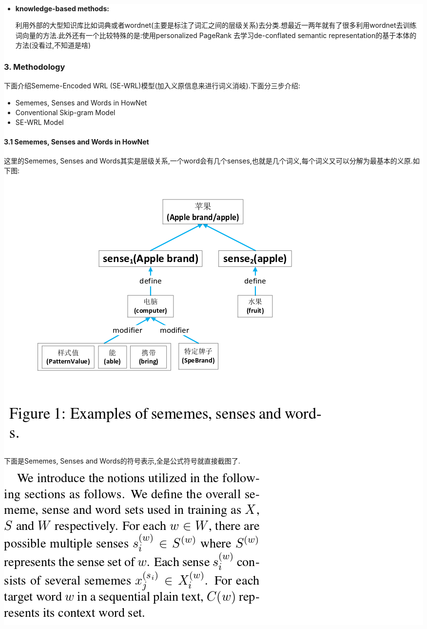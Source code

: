 -   **knowledge-based methods:**

    利用外部的大型知识库比如词典或者wordnet(主要是标注了词汇之间的层级关系)去分类.想最近一两年就有了很多利用wordnet去训练词向量的方法.此外还有一个比较特殊的是:使用personalized PageRank 去学习de-conflated semantic representation的基于本体的方法(没看过,不知道是啥)



### 3. Methodology

下面介绍Sememe-Encoded WRL (SE-WRL)模型(加入义原信息来进行词义消岐).下面分三步介绍:

-   Sememes, Senses and Words in HowNet
-   Conventional Skip-gram Model
-   SE-WRL Model

#### 3.1 Sememes, Senses and Words in HowNet 

这里的Sememes, Senses and Words其实是层级关系,一个word会有几个senses,也就是几个词义,每个词义又可以分解为最基本的义原.如下图:

![](./pictures/1.png)

下面是Sememes, Senses and Words的符号表示,全是公式符号就直接截图了.

![](./pictures/2.png)